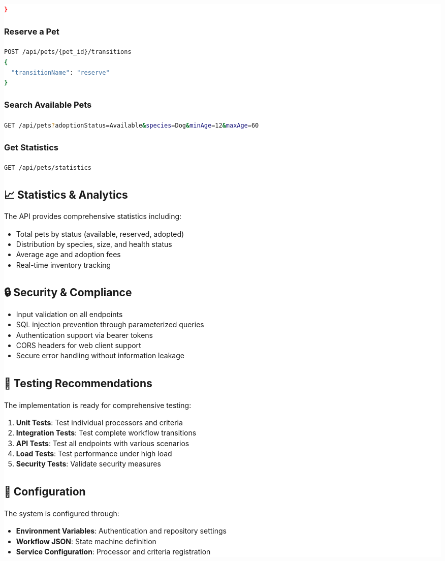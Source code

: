 ```bash
}
```

### Reserve a Pet
```bash
POST /api/pets/{pet_id}/transitions
{
  "transitionName": "reserve"
}
```

### Search Available Pets
```bash
GET /api/pets?adoptionStatus=Available&species=Dog&minAge=12&maxAge=60
```

### Get Statistics
```bash
GET /api/pets/statistics
```

## 📈 Statistics & Analytics

The API provides comprehensive statistics including:
- Total pets by status (available, reserved, adopted)
- Distribution by species, size, and health status
- Average age and adoption fees
- Real-time inventory tracking

## 🔒 Security & Compliance

- Input validation on all endpoints
- SQL injection prevention through parameterized queries
- Authentication support via bearer tokens
- CORS headers for web client support
- Secure error handling without information leakage

## 🧪 Testing Recommendations

The implementation is ready for comprehensive testing:

1. **Unit Tests**: Test individual processors and criteria
2. **Integration Tests**: Test complete workflow transitions
3. **API Tests**: Test all endpoints with various scenarios
4. **Load Tests**: Test performance under high load
5. **Security Tests**: Validate security measures

## 📝 Configuration

The system is configured through:
- **Environment Variables**: Authentication and repository settings
- **Workflow JSON**: State machine definition
- **Service Configuration**: Processor and criteria registration

